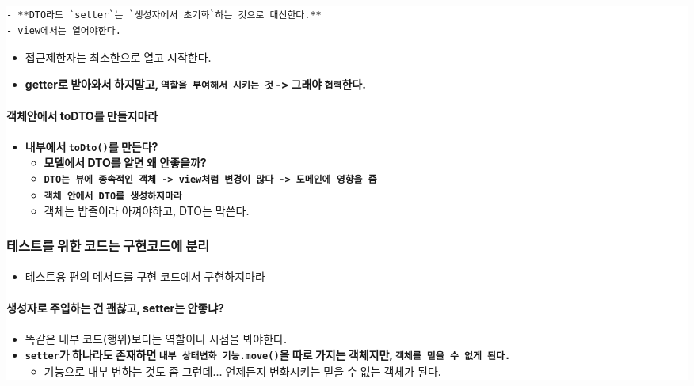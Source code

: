     - **DTO라도 `setter`는 `생성자에서 초기화`하는 것으로 대신한다.**
    - view에서는 열어야한다.





- 접근제한자는 최소한으로 열고 시작한다.



- **getter로 받아와서 하지말고, `역할을 부여해서 시키는 것` -> 그래야 `협력`한다.**



#### 객체안에서 toDTO를 만들지마라

- **내부에서 `toDto()`를 만든다?**
    - **모델에서 DTO를 알면 왜 안좋을까?**
    - **`DTO는 뷰에 종속적인 객체 -> view처럼 변경이 많다 -> 도메인에 영향을 줌`**
    - **`객체 안에서 DTO를 생성하지마라`**
    - 객체는 밥줄이라 아껴야하고, DTO는 막쓴다.









### 테스트를 위한 코드는 구현코드에 분리

- 테스트용 편의 메서드를 구현 코드에서 구현하지마라





#### 생성자로 주입하는 건 괜찮고, setter는 안좋냐?

- 똑같은 내부 코드(행위)보다는 역할이나 시점을 봐야한다.
- **`setter`가 하나라도 존재하면 `내부 상태변화 기능.move()`을 따로 가지는 객체지만, `객체를 믿을 수 없게 된다.`**
    - 기능으로 내부 변하는 것도 좀 그런데... 언제든지 변화시키는 믿을 수 없는 객체가 된다.



















